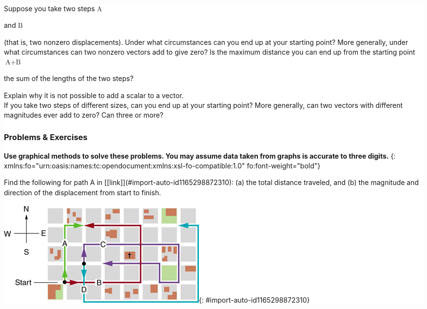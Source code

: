 

</div>
</div>

<div data-type="exercise" data-element-type="conceptual-questions">
<div data-type="problem" markdown="1">
Suppose you take two steps <math xmlns="http://www.w3.org/1998/Math/MathML"><semantics><mrow><mrow><mtext mathvariant="bold">A</mtext></mrow></mrow></semantics></math>

 and <math xmlns="http://www.w3.org/1998/Math/MathML"><semantics><mrow><mrow><mtext mathvariant="bold">B</mtext></mrow></mrow></semantics></math>

 (that is, two nonzero displacements). Under what circumstances can you end up at your starting point? More generally, under what circumstances can two nonzero vectors add to give zero? Is the maximum distance you can end up from the starting point <math xmlns="http://www.w3.org/1998/Math/MathML"><semantics><mrow><mrow><mtext mathvariant="bold">A</mtext><mo>+</mo><mtext mathvariant="bold">B</mtext></mrow></mrow></semantics></math>

 the sum of the lengths of the two steps?

</div>
</div>

<div data-type="exercise" data-element-type="conceptual-questions">
<div data-type="problem" markdown="1">
Explain why it is not possible to add a scalar to a vector.

</div>
</div>

<div data-type="exercise" data-element-type="conceptual-questions">
<div data-type="problem" markdown="1">
If you take two steps of different sizes, can you end up at your starting point? More generally, can two vectors with different magnitudes ever add to zero? Can three or more?

</div>
</div>

### Problems &amp; Exercises

**Use graphical methods to solve these problems. You may assume data taken from graphs is accurate to three digits.**
{: xmlns:fo="urn:oasis:names:tc:opendocument:xmlns:xsl-fo-compatible:1.0" fo:font-weight="bold"}

<div data-type="exercise" data-element-type="problems-exercises">
<div data-type="problem" markdown="1">
Find the following for path A in [[link]](#import-auto-id1165298872310): (a) the total distance traveled, and (b) the magnitude and direction of the displacement from start to finish.

![A map of city is shown. The houses are in form of square blocks of side one hundred and twenty meters each. The path of A extends to three blocks towards north and then one block towards east. It is asked to find out the total distance traveled the magnitude and the direction of the displacement from start to finish.](../resources/Figure_03_02_20a.jpg "The various lines represent paths taken by different people walking in a city. All blocks are 120 m on a side."){: #import-auto-id1165298872310}
